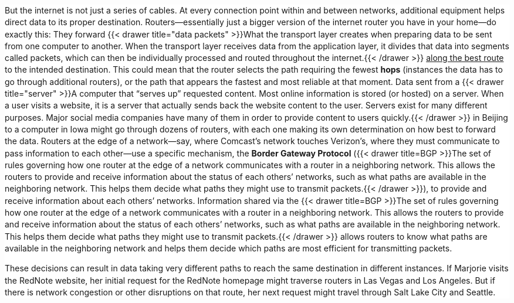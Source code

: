 But the internet is not just a series of cables. At every connection point within and between networks, additional equipment helps direct data to its proper destination. Routers—essentially just a bigger version of the internet router you have in your home—do exactly this: They forward {{< drawer title="data packets" >}}What the transport layer creates when preparing data to be sent from one computer to another. When the transport layer receives data from the application layer, it divides that data into segments called packets, which can then be individually processed and routed throughout the internet.{{< /drawer >}} [along the best route](https://www.ciscopress.com/articles/article.asp?p=2180208&seqNum=9) to the intended destination. This could mean that the router selects the path requiring the fewest **hops** (instances the data has to go through additional routers), or the path that appears the fastest and most reliable at that moment. Data sent from a {{< drawer title="server" >}}A computer that “serves up” requested content. Most online information is stored (or hosted) on a server. When a user visits a website, it is a server that actually sends back the website content to the user. Servers exist for many different purposes. Major social media companies have many of them in order to provide content to users quickly.{{< /drawer >}} in Beijing to a computer in Iowa might go through dozens of routers, with each one making its own determination on how best to forward the data. Routers at the edge of a network—say, where Comcast’s network touches Verizon’s, where they must communicate to pass information to each other—use a specific mechanism, the **Border Gateway Protocol** ({{< drawer title=BGP >}}The set of rules governing how one router at the edge of a network communicates with a router in a neighboring network. This allows the routers to provide and receive information about the status of each others’ networks, such as what paths are available in the neighboring network. This helps them decide what paths they might use to transmit packets.{{< /drawer >}}), to provide and receive information about each others’ networks. Information shared via the {{< drawer title=BGP >}}The set of rules governing how one router at the edge of a network communicates with a router in a neighboring network. This allows the routers to provide and receive information about the status of each others’ networks, such as what paths are available in the neighboring network. This helps them decide what paths they might use to transmit packets.{{< /drawer >}} allows routers to know what paths are available in the neighboring network and helps them decide which paths are most efficient for transmitting packets.

These decisions can result in data taking very different paths to reach the same destination in different instances. If Marjorie visits the RedNote website, her initial request for the RedNote homepage might traverse routers in Las Vegas and Los Angeles. But if there is network congestion or other disruptions on that route, her next request might travel through Salt Lake City and Seattle.
